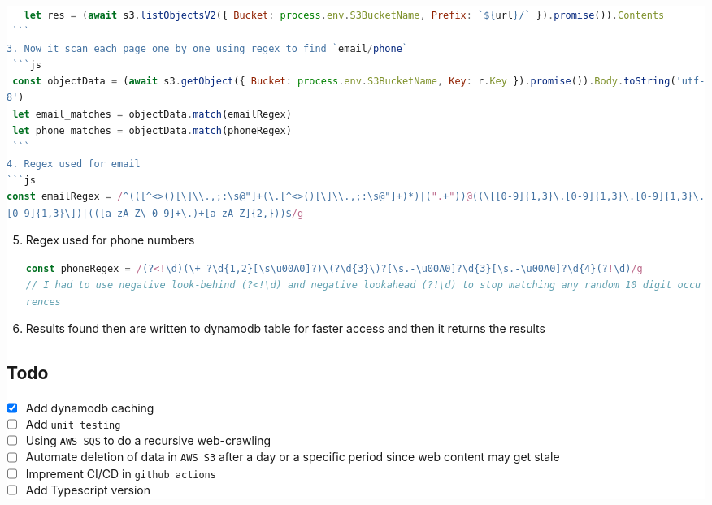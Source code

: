    ```js
      let res = (await s3.listObjectsV2({ Bucket: process.env.S3BucketName, Prefix: `${url}/` }).promise()).Contents
    ```
3. Now it scan each page one by one using regex to find `email/phone`
    ```js
    const objectData = (await s3.getObject({ Bucket: process.env.S3BucketName, Key: r.Key }).promise()).Body.toString('utf-8')
    let email_matches = objectData.match(emailRegex)
    let phone_matches = objectData.match(phoneRegex)
    ```
4. Regex used for email
   ```js
   const emailRegex = /^(([^<>()[\]\\.,;:\s@"]+(\.[^<>()[\]\\.,;:\s@"]+)*)|(".+"))@((\[[0-9]{1,3}\.[0-9]{1,3}\.[0-9]{1,3}\.[0-9]{1,3}\])|(([a-zA-Z\-0-9]+\.)+[a-zA-Z]{2,}))$/g
   ```
5. Regex used for phone numbers
   ```js
   const phoneRegex = /(?<!\d)(\+ ?\d{1,2}[\s\u00A0]?)\(?\d{3}\)?[\s.-\u00A0]?\d{3}[\s.-\u00A0]?\d{4}(?!\d)/g
   // I had to use negative look-behind (?<!\d) and negative lookahead (?!\d) to stop matching any random 10 digit occurences
   ```
6. Results found then are written to dynamodb table for faster access and then it returns the results

## Todo
- [x] Add dynamodb caching
- [ ] Add `unit testing`
- [ ] Using `AWS SQS` to do a recursive web-crawling
- [ ] Automate deletion of data in `AWS S3` after a day or a specific period since web content may get stale
- [ ] Imprement CI/CD in `github actions`
- [ ] Add Typescript version
